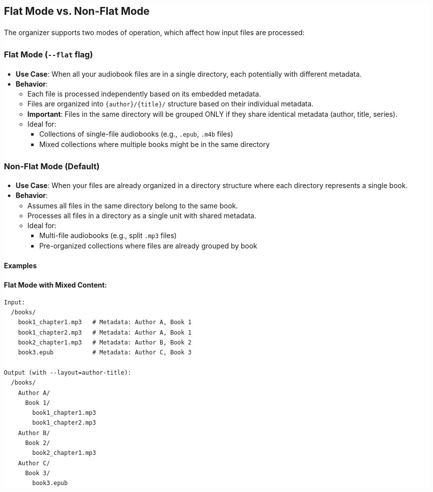 ## Flat Mode vs. Non-Flat Mode

The organizer supports two modes of operation, which affect how input files are processed:

### Flat Mode (`--flat` flag)
- **Use Case**: When all your audiobook files are in a single directory, each potentially with different metadata.
- **Behavior**:
  - Each file is processed independently based on its embedded metadata.
  - Files are organized into `{author}/{title}/` structure based on their individual metadata.
  - **Important**: Files in the same directory will be grouped ONLY if they share identical metadata (author, title, series).
  - Ideal for:
    - Collections of single-file audiobooks (e.g., `.epub`, `.m4b` files)
    - Mixed collections where multiple books might be in the same directory

### Non-Flat Mode (Default)
- **Use Case**: When your files are already organized in a directory structure where each directory represents a single book.
- **Behavior**:
  - Assumes all files in the same directory belong to the same book.
  - Processes all files in a directory as a single unit with shared metadata.
  - Ideal for:
    - Multi-file audiobooks (e.g., split `.mp3` files)
    - Pre-organized collections where files are already grouped by book

#### Examples

**Flat Mode with Mixed Content:**
```
Input:
  /books/
    book1_chapter1.mp3   # Metadata: Author A, Book 1
    book1_chapter2.mp3   # Metadata: Author A, Book 1
    book2_chapter1.mp3   # Metadata: Author B, Book 2
    book3.epub           # Metadata: Author C, Book 3

Output (with --layout=author-title):
  /books/
    Author A/
      Book 1/
        book1_chapter1.mp3
        book1_chapter2.mp3
    Author B/
      Book 2/
        book2_chapter1.mp3
    Author C/
      Book 3/
        book3.epub
```
